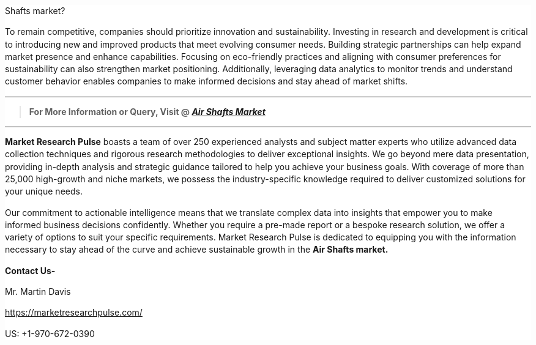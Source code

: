Shafts market?</strong></p><p>To remain competitive, companies should prioritize innovation and sustainability. Investing in research and development is critical to introducing new and improved products that meet evolving consumer needs. Building strategic partnerships can help expand market presence and enhance capabilities. Focusing on eco-friendly practices and aligning with consumer preferences for sustainability can also strengthen market positioning. Additionally, leveraging data analytics to monitor trends and understand customer behavior enables companies to make informed decisions and stay ahead of market shifts.</p><hr /><blockquote><p><strong>For More Information or Query, Visit @&nbsp;<em><a href="https://marketresearchpulse.com/report/82056/air-shafts-market?utm_source=Linkedin&utm_medium=029">Air Shafts Market</a></em></strong></p></blockquote><hr /><p><strong>Market Research Pulse</strong> boasts a team of over 250 experienced analysts and subject matter experts who utilize advanced data collection techniques and rigorous research methodologies to deliver exceptional insights. We go beyond mere data presentation, providing in-depth analysis and strategic guidance tailored to help you achieve your business goals. With coverage of more than 25,000 high-growth and niche markets, we possess the industry-specific knowledge required to deliver customized solutions for your unique needs.</p><p>Our commitment to actionable intelligence means that we translate complex data into insights that empower you to make informed business decisions confidently. Whether you require a pre-made report or a bespoke research solution, we offer a variety of options to suit your specific requirements. Market Research Pulse is dedicated to equipping you with the information necessary to stay ahead of the curve and achieve sustainable growth in the <strong>Air Shafts market.</strong></p><p><strong>Contact Us-</strong></p><p>Mr. Martin Davis</p><p>https://marketresearchpulse.com/</p><p>US: +1-970-672-0390</p>

